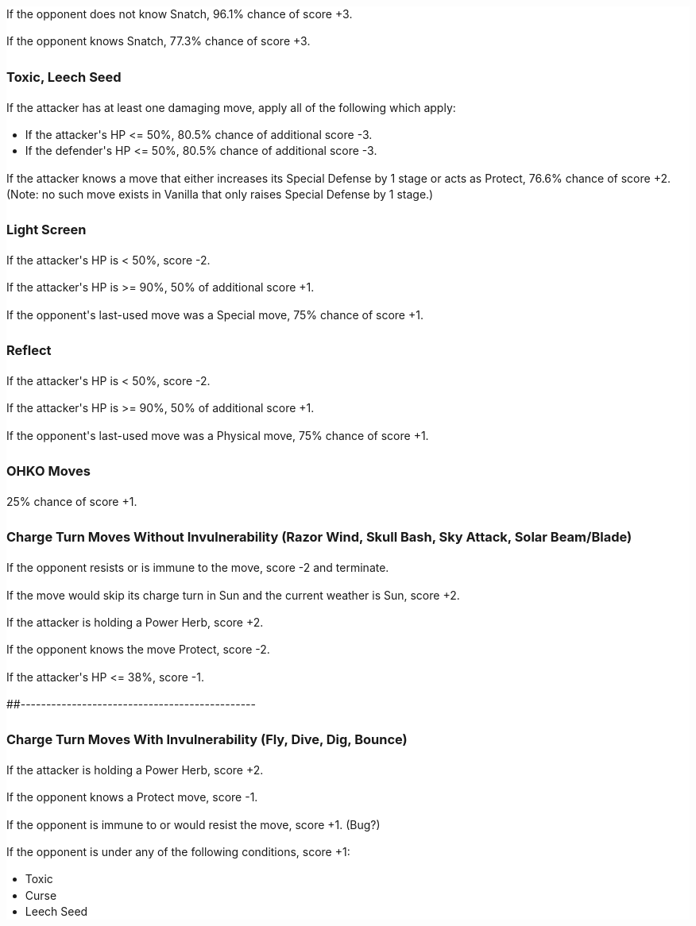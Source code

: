 If the opponent does not know Snatch, 96.1% chance of score +3.

If the opponent knows Snatch, 77.3% chance of score +3.

### Toxic, Leech Seed

If the attacker has at least one damaging move, apply all of the following which apply:
- If the attacker's HP <= 50%, 80.5% chance of additional score -3.
- If the defender's HP <= 50%, 80.5% chance of additional score -3.

If the attacker knows a move that either increases its Special Defense by 1 stage or acts as Protect, 76.6% chance of score +2. (Note: no such move exists in Vanilla that only raises Special Defense by 1 stage.)

### Light Screen

If the attacker's HP is < 50%, score -2.

If the attacker's HP is >= 90%, 50% of additional score +1.

If the opponent's last-used move was a Special move, 75% chance of score +1.

### Reflect

If the attacker's HP is < 50%, score -2.

If the attacker's HP is >= 90%, 50% of additional score +1.

If the opponent's last-used move was a Physical move, 75% chance of score +1.

### OHKO Moves

25% chance of score +1.

### Charge Turn Moves Without Invulnerability (Razor Wind, Skull Bash, Sky Attack, Solar Beam/Blade)

If the opponent resists or is immune to the move, score -2 and terminate.

If the move would skip its charge turn in Sun and the current weather is Sun, score +2.

If the attacker is holding a Power Herb, score +2.

If the opponent knows the move Protect, score -2.

If the attacker's HP <= 38%, score -1.


##----------------------------------------------
### Charge Turn Moves With Invulnerability (Fly, Dive, Dig, Bounce)

If the attacker is holding a Power Herb, score +2.

If the opponent knows a Protect move, score -1.

If the opponent is immune to or would resist the move, score +1. (Bug?)

If the opponent is under any of the following conditions, score +1:
- Toxic
- Curse
- Leech Seed
